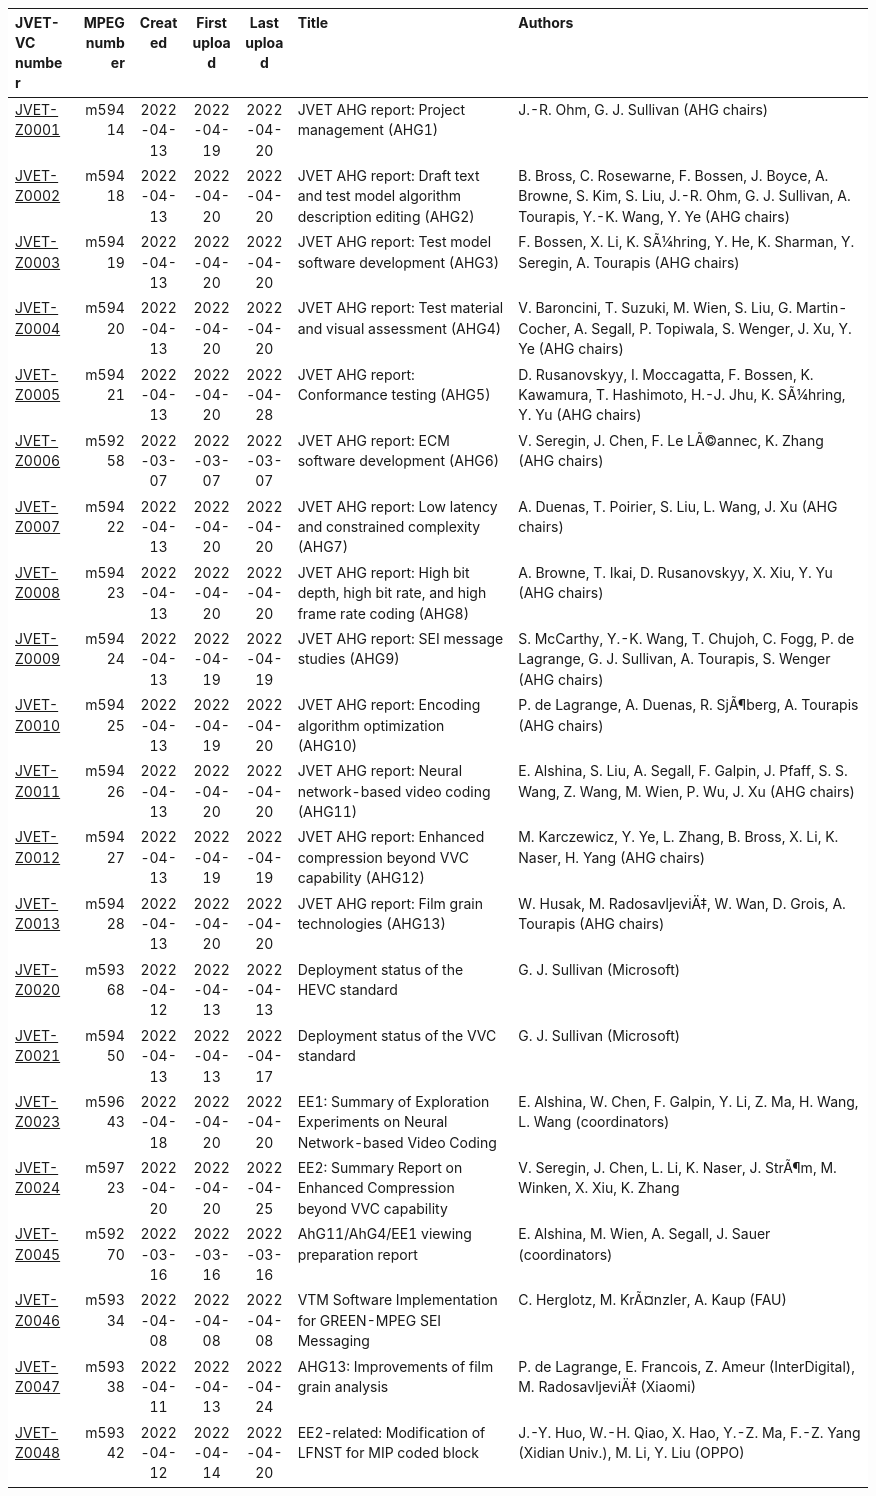 | JVET-VC number | MPEG number | Created | First upload | Last upload | Title | Authors |
| :------------ | -----------: | :------: | :-----------: | :----------: | :----- | :------ |
| [JVET-Z0001](https://jvet-experts.org/doc_end_user/current_document.php?id=11531) | m59414 | 2022-04-13 | 2022-04-19 | 2022-04-20 | JVET AHG report: Project management (AHG1) | J.-R. Ohm, G. J. Sullivan (AHG chairs) |
| [JVET-Z0002](https://jvet-experts.org/doc_end_user/current_document.php?id=11535) | m59418 | 2022-04-13 | 2022-04-20 | 2022-04-20 | JVET AHG report: Draft text and test model algorithm description editing (AHG2) | B. Bross, C. Rosewarne, F. Bossen, J. Boyce, A. Browne, S. Kim, S. Liu, J.-R. Ohm, G. J. Sullivan, A. Tourapis, Y.-K. Wang, Y. Ye (AHG chairs) |
| [JVET-Z0003](https://jvet-experts.org/doc_end_user/current_document.php?id=11536) | m59419 | 2022-04-13 | 2022-04-20 | 2022-04-20 | JVET AHG report: Test model software development (AHG3) | F. Bossen, X. Li, K. SÃ¼hring, Y. He, K. Sharman, Y. Seregin, A. Tourapis (AHG chairs) |
| [JVET-Z0004](https://jvet-experts.org/doc_end_user/current_document.php?id=11537) | m59420 | 2022-04-13 | 2022-04-20 | 2022-04-20 | JVET AHG report: Test material and visual assessment (AHG4) | V. Baroncini, T. Suzuki, M. Wien, S. Liu, G. Martin-Cocher, A. Segall, P. Topiwala, S. Wenger, J. Xu, Y. Ye (AHG chairs) |
| [JVET-Z0005](https://jvet-experts.org/doc_end_user/current_document.php?id=11538) | m59421 | 2022-04-13 | 2022-04-20 | 2022-04-28 | JVET AHG report: Conformance testing (AHG5) | D. Rusanovskyy, I. Moccagatta, F. Bossen, K. Kawamura, T. Hashimoto, H.-J. Jhu, K. SÃ¼hring, Y. Yu (AHG chairs) |
| [JVET-Z0006](https://jvet-experts.org/doc_end_user/current_document.php?id=11478) | m59258 | 2022-03-07 | 2022-03-07 | 2022-03-07 | JVET AHG report: ECM software development (AHG6) | V. Seregin, J. Chen, F. Le LÃ©annec, K. Zhang (AHG chairs) |
| [JVET-Z0007](https://jvet-experts.org/doc_end_user/current_document.php?id=11539) | m59422 | 2022-04-13 | 2022-04-20 | 2022-04-20 | JVET AHG report: Low latency and constrained complexity (AHG7) | A. Duenas, T. Poirier, S. Liu, L. Wang, J. Xu (AHG chairs) |
| [JVET-Z0008](https://jvet-experts.org/doc_end_user/current_document.php?id=11540) | m59423 | 2022-04-13 | 2022-04-20 | 2022-04-20 | JVET AHG report: High bit depth, high bit rate, and high frame rate coding (AHG8) | A. Browne, T. Ikai, D. Rusanovskyy, X. Xiu, Y. Yu (AHG chairs) |
| [JVET-Z0009](https://jvet-experts.org/doc_end_user/current_document.php?id=11541) | m59424 | 2022-04-13 | 2022-04-19 | 2022-04-19 | JVET AHG report: SEI message studies (AHG9) | S. McCarthy, Y.-K. Wang, T. Chujoh, C. Fogg, P. de Lagrange, G. J. Sullivan, A. Tourapis, S. Wenger (AHG chairs) |
| [JVET-Z0010](https://jvet-experts.org/doc_end_user/current_document.php?id=11542) | m59425 | 2022-04-13 | 2022-04-19 | 2022-04-20 | JVET AHG report: Encoding algorithm optimization (AHG10) | P. de Lagrange, A. Duenas, R. SjÃ¶berg, A. Tourapis (AHG chairs) |
| [JVET-Z0011](https://jvet-experts.org/doc_end_user/current_document.php?id=11543) | m59426 | 2022-04-13 | 2022-04-20 | 2022-04-20 | JVET AHG report: Neural network-based video coding (AHG11) | E. Alshina, S. Liu, A. Segall, F. Galpin, J. Pfaff, S. S. Wang, Z. Wang, M. Wien, P. Wu, J. Xu (AHG chairs) |
| [JVET-Z0012](https://jvet-experts.org/doc_end_user/current_document.php?id=11544) | m59427 | 2022-04-13 | 2022-04-19 | 2022-04-19 | JVET AHG report: Enhanced compression beyond VVC capability (AHG12) | M. Karczewicz, Y. Ye, L. Zhang, B. Bross, X. Li, K. Naser, H. Yang (AHG chairs) |
| [JVET-Z0013](https://jvet-experts.org/doc_end_user/current_document.php?id=11545) | m59428 | 2022-04-13 | 2022-04-20 | 2022-04-20 | JVET AHG report: Film grain technologies (AHG13) | W. Husak, M. RadosavljeviÄ‡, W. Wan, D. Grois, A. Tourapis (AHG chairs) |
| [JVET-Z0020](https://jvet-experts.org/doc_end_user/current_document.php?id=11490) | m59368 | 2022-04-12 | 2022-04-13 | 2022-04-13 | Deployment status of the HEVC standard | G. J. Sullivan (Microsoft)  |
| [JVET-Z0021](https://jvet-experts.org/doc_end_user/current_document.php?id=11566) | m59450 | 2022-04-13 | 2022-04-13 | 2022-04-17 | Deployment status of the VVC standard | G. J. Sullivan (Microsoft)  |
| [JVET-Z0023](https://jvet-experts.org/doc_end_user/current_document.php?id=11616) | m59643 | 2022-04-18 | 2022-04-20 | 2022-04-20 | EE1: Summary of Exploration Experiments on Neural Network-based Video Coding | E. Alshina, W. Chen, F. Galpin, Y. Li, Z. Ma, H. Wang, L. Wang (coordinators) |
| [JVET-Z0024](https://jvet-experts.org/doc_end_user/current_document.php?id=11655) | m59723 | 2022-04-20 | 2022-04-20 | 2022-04-25 | EE2: Summary Report on Enhanced Compression beyond VVC capability | V. Seregin, J. Chen, L. Li, K. Naser, J. StrÃ¶m, M. Winken, X. Xiu, K. Zhang |
| [JVET-Z0045](https://jvet-experts.org/doc_end_user/current_document.php?id=11479) | m59270 | 2022-03-16 | 2022-03-16 | 2022-03-16 | AhG11/AhG4/EE1 viewing preparation report  | E. Alshina, M. Wien, A. Segall, J. Sauer (coordinators) |
| [JVET-Z0046](https://jvet-experts.org/doc_end_user/current_document.php?id=11480) | m59334 | 2022-04-08 | 2022-04-08 | 2022-04-08 | VTM Software Implementation for GREEN-MPEG SEI Messaging | C. Herglotz, M. KrÃ¤nzler, A. Kaup (FAU) |
| [JVET-Z0047](https://jvet-experts.org/doc_end_user/current_document.php?id=11481) | m59338 | 2022-04-11 | 2022-04-13 | 2022-04-24 | AHG13: Improvements of film grain analysis | P. de Lagrange, E. Francois, Z. Ameur (InterDigital), M. RadosavljeviÄ‡ (Xiaomi) |
| [JVET-Z0048](https://jvet-experts.org/doc_end_user/current_document.php?id=11482) | m59342 | 2022-04-12 | 2022-04-14 | 2022-04-20 | EE2-related: Modification of LFNST for MIP coded block  | J.-Y. Huo, W.-H. Qiao, X. Hao, Y.-Z. Ma, F.-Z. Yang (Xidian Univ.), M. Li, Y. Liu (OPPO) |